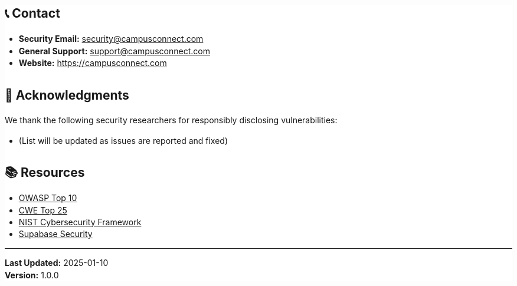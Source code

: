 ## 📞 Contact

- **Security Email:** security@campusconnect.com
- **General Support:** support@campusconnect.com
- **Website:** https://campusconnect.com

## 🙏 Acknowledgments

We thank the following security researchers for responsibly disclosing vulnerabilities:

- (List will be updated as issues are reported and fixed)

## 📚 Resources

- [OWASP Top 10](https://owasp.org/www-project-top-ten/)
- [CWE Top 25](https://cwe.mitre.org/top25/)
- [NIST Cybersecurity Framework](https://www.nist.gov/cyberframework)
- [Supabase Security](https://supabase.com/docs/guides/platform/security)

---

**Last Updated:** 2025-01-10  
**Version:** 1.0.0

